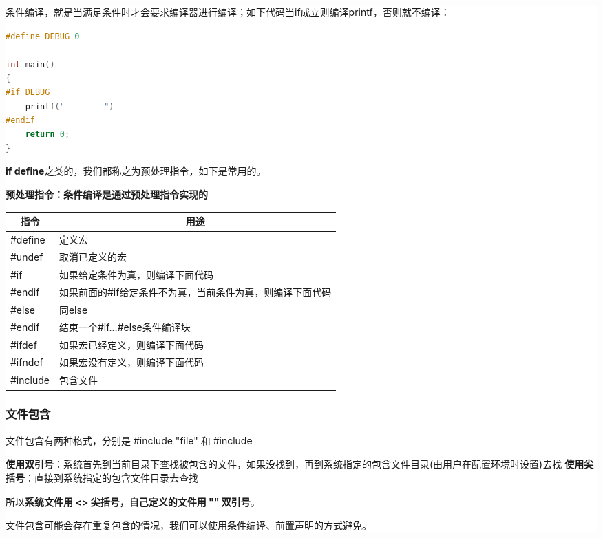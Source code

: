 条件编译，就是当满足条件时才会要求编译器进行编译；如下代码当if成立则编译printf，否则就不编译：



```c
#define DEBUG 0
 
int main()
{
#if DEBUG
    printf("--------")
#endif
    return 0;
}
```

**if define**之类的，我们都称之为预处理指令，如下是常用的。

**预处理指令：条件编译是通过预处理指令实现的**

| 指令     | 用途                                                      |
| -------- | --------------------------------------------------------- |
| #define  | 定义宏                                                    |
| #undef   | 取消已定义的宏                                            |
| #if      | 如果给定条件为真，则编译下面代码                          |
| #endif   | 如果前面的#if给定条件不为真，当前条件为真，则编译下面代码 |
| #else    | 同else                                                    |
| #endif   | 结束一个#if…#else条件编译块                               |
| #ifdef   | 如果宏已经定义，则编译下面代码                            |
| #ifndef  | 如果宏没有定义，则编译下面代码                            |
| #include | 包含文件                                                  |

### 文件包含

文件包含有两种格式，分别是 #include "file" 和 #include <file>

**使用双引号**：系统首先到当前目录下查找被包含的文件，如果没找到，再到系统指定的包含文件目录(由用户在配置环境时设置)去找
**使用尖括号**：直接到系统指定的包含文件目录去查找

所以**系统文件用 <> 尖括号，自己定义的文件用 "" 双引号**。

文件包含可能会存在重复包含的情况，我们可以使用条件编译、前置声明的方式避免。

